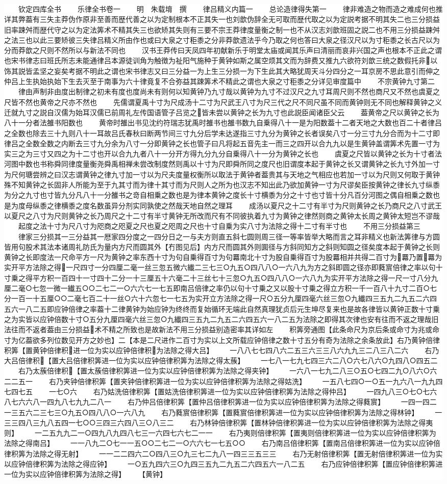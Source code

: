 






　　钦定四库全书
　　乐律全书卷一
　　明　朱载堉　撰
　　律吕精义内篇一
　　总论造律得失第一
　　律非难造之物而造之难成何也推详其弊葢有三失主莽伪作原非至善而歴代善之以为定制根本不正其失一也刘歆伪辞全无可取而歴代取之以为定説考据不明其失二也三分损益旧率踈舛而歴代守之以为定法筭术不精其失三也欲矫其失则有三要不宗王莽律度量衡之制一也不从汉志刘歆班固之説二也不用三分损益踈舛之法三也以此三要矫彼三失律吕精义所由作也或曰大泉之寸秬黍之分非莽歆遗法乎今乃取之何也答曰大泉之径汉尺以为寸秬黍之长古尺以为分而莽歆之尺则不然所以与新法不同也
　　汉书王莽传曰天凤四年初献新乐于明堂太庙或闻其乐声曰清丽而哀非兴国之声也根本不正此之谓也宋书律志曰班氏所志未能通律吕本源徒训角为触徴为祉阳气施种于黄钟如斯之属空烦其文而为辞费又推九六欲符刘歆三统之数假托非以饰其説皆孟坚之妄矣考据不明此之谓也宋书律志又曰三分益一为上生三分损一为下生此其大略犹周天斗分四分之一耳京房不思此意引而伸之仲吕上生执始执始下生去灭至于南事为六十律竟复不合弥益其踈筭术不精此之谓也大泉之寸秬黍之分详见审度篇中
　　不宗黄钟九寸第二
　　律由声制非由度出制律之初未有度也度尚未有则何以知黄钟乃九寸哉以黄钟为九寸不过汉尺之九寸耳周尺则不然也商尺又不然也虞夏之尺皆不然也黄帝之尺亦不然也
　　先儒谓夏禹十寸为尺成汤十二寸为尺武王八寸为尺三代之尺不同尺虽不同而黄钟则无不同也解释黄钟之义迁就九寸之説自汉儒为始耳汉儒已前周礼左传国语管子吕览之皆未尝以黄钟之长为九寸也此説臣闻诸臣父云
　　葢黄帝之尺以黄钟之长为八十一分者法雒书阳数也
　　黄帝时雒出书见沈约符瑞志犹禹时雒书也雒书数九自乗得八十一是为阳数葢十二者天地之大数也百二十者律吕之全数也除去三十九则八十一耳故吕氏春秋曰断两节间三寸九分后学未达遂指三寸九分为黄钟之长者误矣八寸一分三寸九分合而为十二寸即律吕之全数全数之内断去三寸九分余为八寸一分即黄钟之长也管子曰凡将起五音先主一而三之四开以合九九以是生黄钟盖谓筭术先置一寸为实三之为三寸又四之为十二寸也开以合九九者八十一分开方得九分九分自乗得八十一分为黄钟之长也
　　虞夏之尺皆以黄钟之长为十寸者法河图中数也书称舜同律度量衡尧舜禹相禅未尝改制度然则禹以十寸为尺即舜所同之度尺也旧谓度本起于黄钟之长又谓黄钟之长九寸外加一寸为尺何瑭尝辨之曰汉志谓黄钟之律九寸加一寸以为尺夫度量权衡所以取法于黄钟者葢贵其与天地之气相应也若加一寸以为尺则又何取于黄钟殊不知黄钟之长固非人所能为至于九其寸而为律十其寸而为尺则人之所为也汉志不知出此乃欲加黄钟一寸为尺谬矣臣按黄钟之律长九寸纵黍为分之九寸也寸皆九分凡八十一分雒书之竒自相乗之数也是为律本黄钟之度长十寸横黍为分之十寸也寸皆十分凡百分河图之偶自相乗之数也是为度母纵黍之律横黍之度名数虽异分剂实同孰使之然哉天地自然之理耳
　　成汤以夏尺之十二寸有半寸为尺则黄钟之长乃商尺之八寸武王以夏尺之八寸为尺则黄钟之长乃周尺之十二寸有半寸黄钟无所改而尺有不同彼执着九寸为黄钟之律然则商之黄钟太长周之黄钟太短岂不谬哉
　　起度之法十寸为尺八寸为咫商之咫夏之尺也夏之咫周之尺也十寸自乗为实八寸为法除之得十二寸有半寸也
　　不用三分损益第三
　　律家三分损其一三分益其一厯家四分度之一四分日之一与夫方则直五斜七圆则周三径一等率皆举大略而言之耳非精义也新法筭律与方圆皆用句股术其法本诸周礼防氏为量内方尺而圆其外【冇图见后】内方尺而圆其外则圎径与方斜同知方之斜则知圆之径矣度本起于黄钟之长则黄钟之长即度法一尺命平方一尺为黄钟之率东西十寸为句自乗得百寸为句羃南北十寸为股自乗得百寸为股羃相并共得二百寸为羃乃置羃为实开平方法除之得一尺四寸一分四厘二毫一丝三忽五微六纎二三七三○九五○四八八○一六八九为方之斜即圆之径亦即蕤賔倍律之率以句十寸乗之得平方积一百四十一寸四十二分一十三厘五十六毫二十三丝七十三忽○九五○四八八○一六八九为实开平方法除之得一尺一寸八分九厘二毫○七忽一微一纎五○○二七二一○六六七一七五即南吕倍律之率仍以句十寸乗之又以股十寸乗之得立方积一千一百八十九寸二百○七分一百一十五厘○○二毫七百二十一丝○六十六忽七一七五为实开立方法除之得一尺○五分九厘四毫六丝三忽○九纎四三五九二九五二六四五六一八二五即应钟倍律之率葢十二律黄钟为始应钟为终终而复始循环无端此自然真理犹贞后元生坤尽复来也是故各律皆以黄钟正数十寸乗之为实皆以应钟倍数十寸○五分九厘四毫六丝三忽○九纎四三五九二九五二六四五六一八二五为法除之即得其次律也安有往而不返之理哉旧法往而不返者葢由三分损益术不精之所致也是故新法不用三分损益别造密率其详如左
　　积筭旁通图【此条命尺为京后条或命寸为兆或命寸为亿葢欲多列位数见开方之妙也】二【本是二尺进作二百寸为实以上文所载应钟倍律之数十寸五分有奇为法除之余条放此】右乃黄钟倍律积筭【置黄钟倍律积进一位为实以应钟倍律积为法除之得大吕】
　　一八八七七四八六二五三六三三八六九九三二八三八二六
　　右乃大吕倍律积【置大吕倍律积筭进一位为实以应钟倍律积筭为法除之得太蔟】
　　一七八一七九七四三六二八○六七八六○九四八○四五二
　　右乃太蔟倍律积【置太蔟倍律积筭进一位为实以应钟倍律积筭为法除之得夹钟】
　　一六八一七九二八三○五○七四二九○八六○六二二五一
　　右乃夹钟倍律积筭【置夹钟倍律积筭进一位为实以应钟倍律积筭为法除之得姑洗】
　　一五八七四○一○五一九六八一九九四七四七五
　　一七○六
　　右乃姑洗倍律积筭【置姑洗倍律积筭进一位为实以应钟倍律积筭为法除之得仲吕】
　　一四九八三○七○七六八七六六八一四九八七九九二八一
　　右乃仲吕倍律积筭【置仲吕倍律积筭进一位为实以应钟倍律积筭为法除之得蕤賔】
　　一四一四二一三五六二三七三○九五○四八八○一六八九
　　右乃蕤賔倍律积筭【置蕤賔倍律积筭进一位为实以应钟倍律积筭为法除之得林钟】
　　一三三四八三九八五四一七○○三四三六四八三○八三二
　　右乃林钟倍律积筭【置林钟倍律积筭进一位为实以应钟倍律积筭为法除之得夷则】
　　一二五九九二一○四九八九四八七三一六四七六七二一一
　　右乃夷则倍律积筭【置夷则倍律积筭进一位为实以应钟倍律积筭为法除之得南吕】
　　一一八九二○七一一五○○二七二一○六六七一七五○○
　　右乃南吕倍律积筭【置南吕倍律积筭进一位为实以应钟倍律积筭为法除之得无射】
　　一一二二四六二○四八三○九三七二九八一四三三五三三
　　右乃无射倍律积筭【置无射倍律积筭进一位为实以应钟倍律积筭为法除之得应钟】
　　一○五九四六三○九四三五九二九五二六四五六一八二五
　　右乃应钟倍律积筭【置应钟倍律积筭进一位为实以应钟倍律积筭为法除之得】
　　【黄钟】
